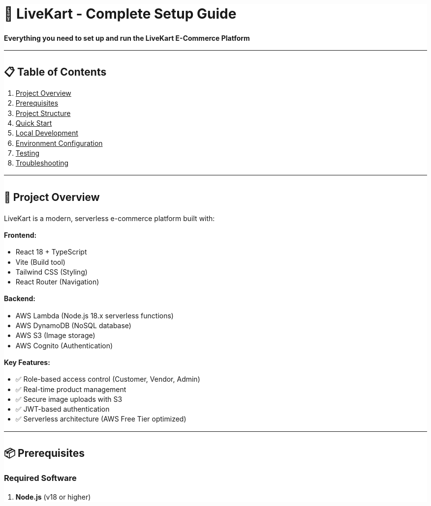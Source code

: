 # 🚀 LiveKart - Complete Setup Guide

**Everything you need to set up and run the LiveKart E-Commerce Platform**

---

## 📋 Table of Contents

1. [Project Overview](#-project-overview)
2. [Prerequisites](#-prerequisites)
3. [Project Structure](#-project-structure)
4. [Quick Start](#-quick-start)
5. [Local Development](#-local-development)
6. [Environment Configuration](#-environment-configuration)
7. [Testing](#-testing)
8. [Troubleshooting](#-troubleshooting)

---

## 🎯 Project Overview

LiveKart is a modern, serverless e-commerce platform built with:

**Frontend:**

- React 18 + TypeScript
- Vite (Build tool)
- Tailwind CSS (Styling)
- React Router (Navigation)

**Backend:**

- AWS Lambda (Node.js 18.x serverless functions)
- AWS DynamoDB (NoSQL database)
- AWS S3 (Image storage)
- AWS Cognito (Authentication)

**Key Features:**

- ✅ Role-based access control (Customer, Vendor, Admin)
- ✅ Real-time product management
- ✅ Secure image uploads with S3
- ✅ JWT-based authentication
- ✅ Serverless architecture (AWS Free Tier optimized)

---

## 📦 Prerequisites

### Required Software

1. **Node.js** (v18 or higher)
